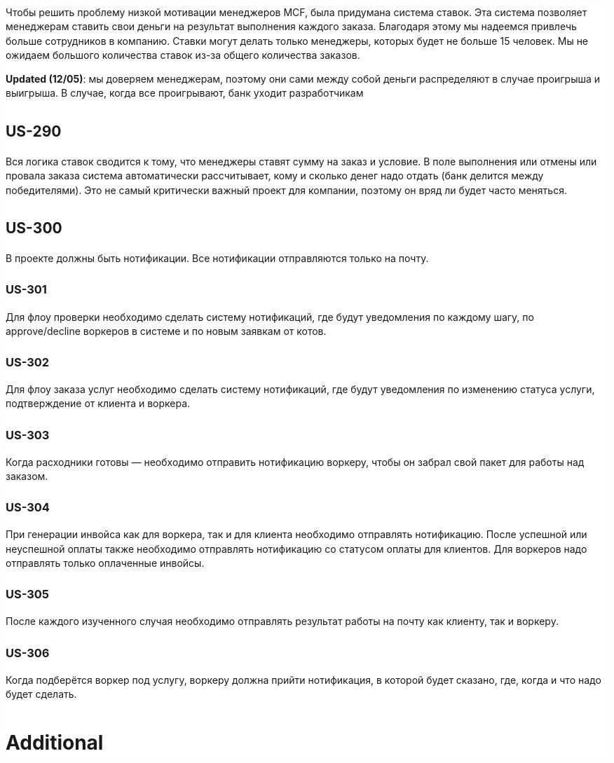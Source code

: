 Чтобы решить проблему низкой мотивации менеджеров MCF, была придумана система ставок. Эта система позволяет менеджерам ставить свои деньги на результат выполнения каждого заказа. Благодаря этому мы надеемся привлечь больше сотрудников в компанию. Ставки могут делать только менеджеры, которых будет не больше 15 человек. Мы не ожидаем большого количества ставок из-за общего количества заказов. 

**Updated (12/05)**: мы доверяем менеджерам, поэтому они сами между собой деньги распределяют в случае проигрыша и выигрыша. В случае, когда все проигрывают, банк уходит разработчикам

## US-290 

Вся логика ставок сводится к тому, что менеджеры ставят сумму на заказ и условие. В поле выполнения или отмены или провала заказа система автоматически рассчитывает, кому и сколько денег надо отдать (банк делится между победителями). Это не самый критически важный проект для компании, поэтому он вряд ли будет часто меняться.

## US-300

В проекте должны быть нотификации. Все нотификации отправляются только на почту.

### US-301
Для флоу проверки необходимо сделать систему нотификаций, где будут уведомления по каждому шагу, по approve/decline воркеров в системе и по новым заявкам от котов.

### US-302

Для флоу заказа услуг необходимо сделать систему нотификаций, где будут уведомления по изменению статуса услуги, подтверждение от клиента и воркера. 

### US-303

Когда расходники готовы — необходимо отправить нотификацию воркеру, чтобы он забрал свой пакет для работы над заказом.

### US-304

При генерации инвойса как для воркера, так и для клиента необходимо отправлять нотификацию. После успешной или неуспешной оплаты также необходимо отправлять нотификацию со статусом оплаты для клиентов. Для воркеров надо отправлять только оплаченные инвойсы.

### US-305

После каждого изученного случая необходимо отправлять результат работы на почту как клиенту, так и воркеру.

### US-306

Когда подберётся воркер под услугу, воркеру должна прийти нотификация, в которой будет сказано, где, когда и что надо будет сделать.


# Additional
